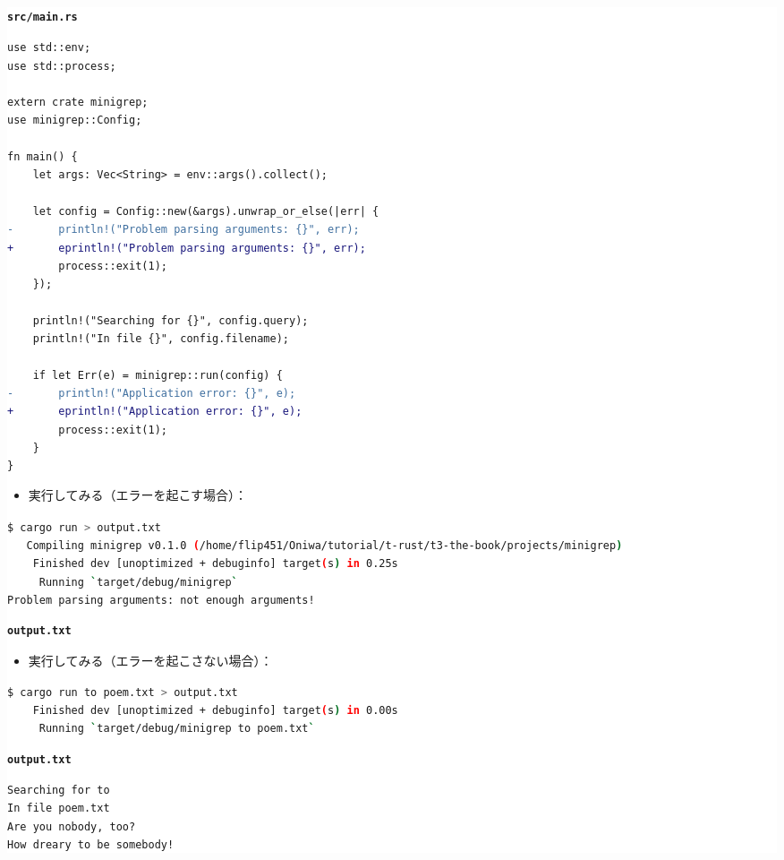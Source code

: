 **`src/main.rs`**
```diff
use std::env;
use std::process;

extern crate minigrep;
use minigrep::Config;

fn main() {
    let args: Vec<String> = env::args().collect();

    let config = Config::new(&args).unwrap_or_else(|err| {
-       println!("Problem parsing arguments: {}", err);
+       eprintln!("Problem parsing arguments: {}", err);
        process::exit(1);
    });

    println!("Searching for {}", config.query);
    println!("In file {}", config.filename);

    if let Err(e) = minigrep::run(config) {
-       println!("Application error: {}", e);
+       eprintln!("Application error: {}", e);
        process::exit(1);
    }
}
```
- 実行してみる（エラーを起こす場合）：
```sh
$ cargo run > output.txt
   Compiling minigrep v0.1.0 (/home/flip451/Oniwa/tutorial/t-rust/t3-the-book/projects/minigrep)
    Finished dev [unoptimized + debuginfo] target(s) in 0.25s
     Running `target/debug/minigrep`
Problem parsing arguments: not enough arguments!
```

**`output.txt`**
```txt

```
- 実行してみる（エラーを起こさない場合）：
```sh
$ cargo run to poem.txt > output.txt
    Finished dev [unoptimized + debuginfo] target(s) in 0.00s
     Running `target/debug/minigrep to poem.txt`
```
**`output.txt`**
```txt
Searching for to
In file poem.txt
Are you nobody, too?
How dreary to be somebody!

```

